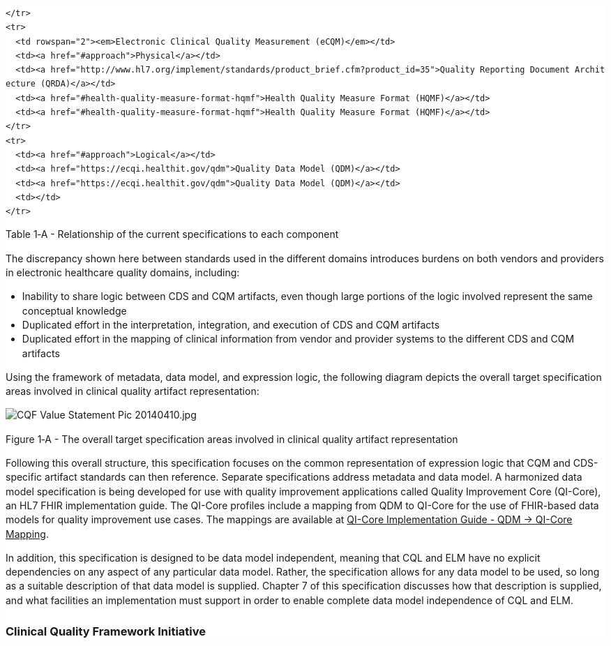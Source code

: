     </tr>
    <tr>
      <td rowspan="2"><em>Electronic Clinical Quality Measurement (eCQM)</em></td>
      <td><a href="#approach">Physical</a></td>
      <td><a href="http://www.hl7.org/implement/standards/product_brief.cfm?product_id=35">Quality Reporting Document Architecture (QRDA)</a></td>
      <td><a href="#health-quality-measure-format-hqmf">Health Quality Measure Format (HQMF)</a></td>
      <td><a href="#health-quality-measure-format-hqmf">Health Quality Measure Format (HQMF)</a></td>
    </tr>
    <tr>
      <td><a href="#approach">Logical</a></td>
      <td><a href="https://ecqi.healthit.gov/qdm">Quality Data Model (QDM)</a></td>
      <td><a href="https://ecqi.healthit.gov/qdm">Quality Data Model (QDM)</a></td>
      <td></td>
    </tr>
  </tbody>
</table>

Table 1‑A - Relationship of the current specifications to each component

The discrepancy shown here between standards used in the different domains introduces burdens on both vendors and providers in electronic healthcare quality domains, including:

* Inability to share logic between CDS and CQM artifacts, even though large portions of the logic involved represent the same conceptual knowledge
* Duplicated effort in the interpretation, integration, and execution of CDS and CQM artifacts
* Duplicated effort in the mapping of clinical information from vendor and provider systems to the different CDS and CQM artifacts

Using the framework of metadata, data model, and expression logic, the following diagram depicts the overall target specification areas involved in clinical quality artifact representation:

<a name="figure-1-a"></a>
<div>
<img src="assets/images/image2.jpeg" alt="CQF Value Statement Pic 20140410.jpg" width=720 height=400/>
</div>

Figure 1‑A - The overall target specification areas involved in clinical quality artifact representation

Following this overall structure, this specification focuses on the common representation of expression logic that CQM and CDS-specific artifact standards can then reference. Separate specifications address metadata and data model. A harmonized data model specification is being developed for use with quality improvement applications called Quality Improvement Core (QI-Core), an HL7 FHIR implementation guide. The QI-Core profiles include a mapping from QDM to QI-Core for the use of FHIR-based data models for quality improvement use cases. The mappings are available at [QI-Core Implementation Guide - QDM -> QI-Core Mapping](http://hl7.org/fhir/us/qicore/qdm-to-qicore.html).

In addition, this specification is designed to be data model independent, meaning that CQL and ELM have no explicit dependencies on any aspect of any particular data model. Rather, the specification allows for any data model to be used, so long as a suitable description of that data model is supplied. Chapter 7 of this specification discusses how that description is supplied, and what facilities an implementation must support in order to enable complete data model independence of CQL and ELM.

### Clinical Quality Framework Initiative
